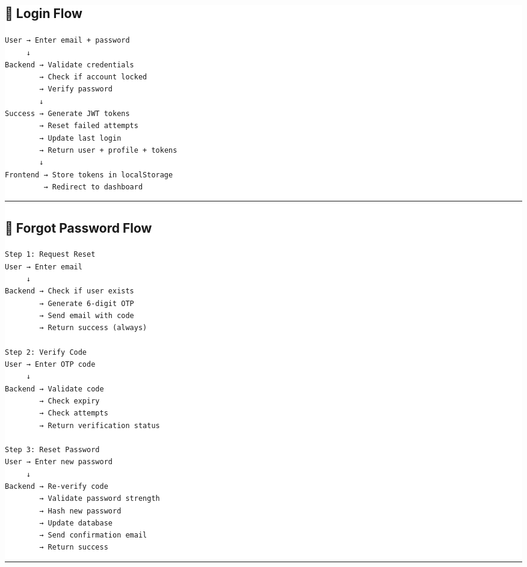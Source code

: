 
## 🎯 Login Flow

```
User → Enter email + password
     ↓
Backend → Validate credentials
        → Check if account locked
        → Verify password
        ↓
Success → Generate JWT tokens
        → Reset failed attempts
        → Update last login
        → Return user + profile + tokens
        ↓
Frontend → Store tokens in localStorage
         → Redirect to dashboard
```

---

## 🔄 Forgot Password Flow

```
Step 1: Request Reset
User → Enter email
     ↓
Backend → Check if user exists
        → Generate 6-digit OTP
        → Send email with code
        → Return success (always)

Step 2: Verify Code
User → Enter OTP code
     ↓
Backend → Validate code
        → Check expiry
        → Check attempts
        → Return verification status

Step 3: Reset Password
User → Enter new password
     ↓
Backend → Re-verify code
        → Validate password strength
        → Hash new password
        → Update database
        → Send confirmation email
        → Return success
```

---

